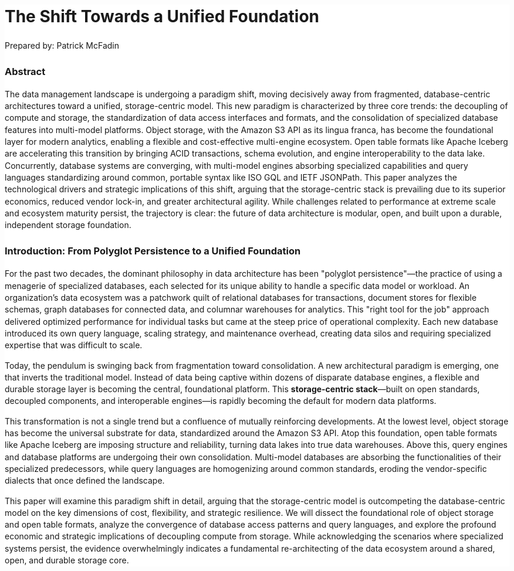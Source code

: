 # **The Shift Towards a Unified Foundation**

Prepared by: Patrick McFadin

### **Abstract**

The data management landscape is undergoing a paradigm shift, moving decisively away from fragmented, database-centric architectures toward a unified, storage-centric model. This new paradigm is characterized by three core trends: the decoupling of compute and storage, the standardization of data access interfaces and formats, and the consolidation of specialized database features into multi-model platforms. Object storage, with the Amazon S3 API as its lingua franca, has become the foundational layer for modern analytics, enabling a flexible and cost-effective multi-engine ecosystem. Open table formats like Apache Iceberg are accelerating this transition by bringing ACID transactions, schema evolution, and engine interoperability to the data lake. Concurrently, database systems are converging, with multi-model engines absorbing specialized capabilities and query languages standardizing around common, portable syntax like ISO GQL and IETF JSONPath. This paper analyzes the technological drivers and strategic implications of this shift, arguing that the storage-centric stack is prevailing due to its superior economics, reduced vendor lock-in, and greater architectural agility. While challenges related to performance at extreme scale and ecosystem maturity persist, the trajectory is clear: the future of data architecture is modular, open, and built upon a durable, independent storage foundation.

### **Introduction: From Polyglot Persistence to a Unified Foundation**

For the past two decades, the dominant philosophy in data architecture has been "polyglot persistence"—the practice of using a menagerie of specialized databases, each selected for its unique ability to handle a specific data model or workload. An organization’s data ecosystem was a patchwork quilt of relational databases for transactions, document stores for flexible schemas, graph databases for connected data, and columnar warehouses for analytics. This "right tool for the job" approach delivered optimized performance for individual tasks but came at the steep price of operational complexity. Each new database introduced its own query language, scaling strategy, and maintenance overhead, creating data silos and requiring specialized expertise that was difficult to scale.

Today, the pendulum is swinging back from fragmentation toward consolidation. A new architectural paradigm is emerging, one that inverts the traditional model. Instead of data being captive within dozens of disparate database engines, a flexible and durable storage layer is becoming the central, foundational platform. This **storage-centric stack**—built on open standards, decoupled components, and interoperable engines—is rapidly becoming the default for modern data platforms.

This transformation is not a single trend but a confluence of mutually reinforcing developments. At the lowest level, object storage has become the universal substrate for data, standardized around the Amazon S3 API. Atop this foundation, open table formats like Apache Iceberg are imposing structure and reliability, turning data lakes into true data warehouses. Above this, query engines and database platforms are undergoing their own consolidation. Multi-model databases are absorbing the functionalities of their specialized predecessors, while query languages are homogenizing around common standards, eroding the vendor-specific dialects that once defined the landscape.

This paper will examine this paradigm shift in detail, arguing that the storage-centric model is outcompeting the database-centric model on the key dimensions of cost, flexibility, and strategic resilience. We will dissect the foundational role of object storage and open table formats, analyze the convergence of database access patterns and query languages, and explore the profound economic and strategic implications of decoupling compute from storage. While acknowledging the scenarios where specialized systems persist, the evidence overwhelmingly indicates a fundamental re-architecting of the data ecosystem around a shared, open, and durable storage core.
